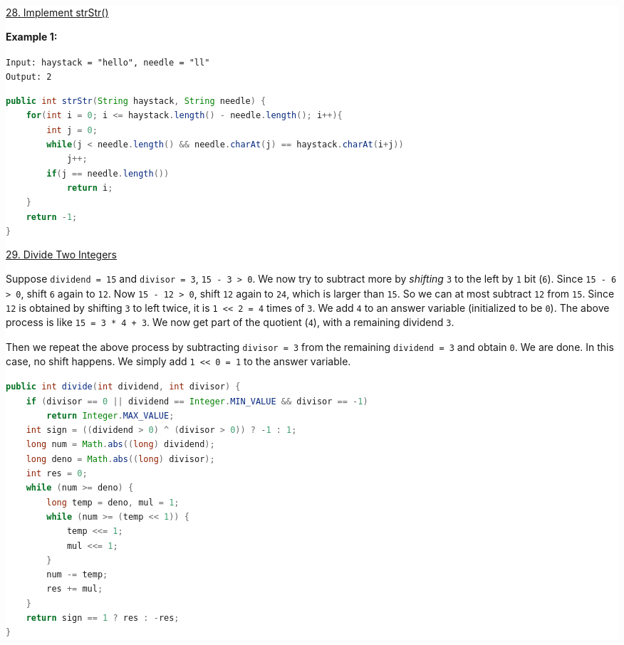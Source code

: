 

[28. Implement strStr()](https://leetcode.com/problems/implement-strstr/)

**Example 1:**

```
Input: haystack = "hello", needle = "ll"
Output: 2
```

```java
public int strStr(String haystack, String needle) {
    for(int i = 0; i <= haystack.length() - needle.length(); i++){
        int j = 0;
        while(j < needle.length() && needle.charAt(j) == haystack.charAt(i+j)) 
            j++;
        if(j == needle.length()) 
            return i;
    }
    return -1;
}
```



[29. Divide Two Integers](https://leetcode.com/problems/divide-two-integers/)

Suppose `dividend = 15` and `divisor = 3`, `15 - 3 > 0`. We now try to subtract more by *shifting* `3` to the left by `1` bit (`6`). Since `15 - 6 > 0`, shift `6` again to `12`. Now `15 - 12 > 0`, shift `12` again to `24`, which is larger than `15`. So we can at most subtract `12` from `15`. Since `12` is obtained by shifting `3` to left twice, it is `1 << 2 = 4` times of `3`. We add `4` to an answer variable (initialized to be `0`). The above process is like `15 = 3 * 4 + 3`. We now get part of the quotient (`4`), with a remaining dividend `3`.

Then we repeat the above process by subtracting `divisor = 3` from the remaining `dividend = 3` and obtain `0`. We are done. In this case, no shift happens. We simply add `1 << 0 = 1` to the answer variable.

```java
public int divide(int dividend, int divisor) {
    if (divisor == 0 || dividend == Integer.MIN_VALUE && divisor == -1)
        return Integer.MAX_VALUE;
    int sign = ((dividend > 0) ^ (divisor > 0)) ? -1 : 1;
    long num = Math.abs((long) dividend);
    long deno = Math.abs((long) divisor);
    int res = 0;
    while (num >= deno) {
        long temp = deno, mul = 1;
        while (num >= (temp << 1)) {
            temp <<= 1;
            mul <<= 1;
        }
        num -= temp;
        res += mul;
    }
    return sign == 1 ? res : -res;
}
```
